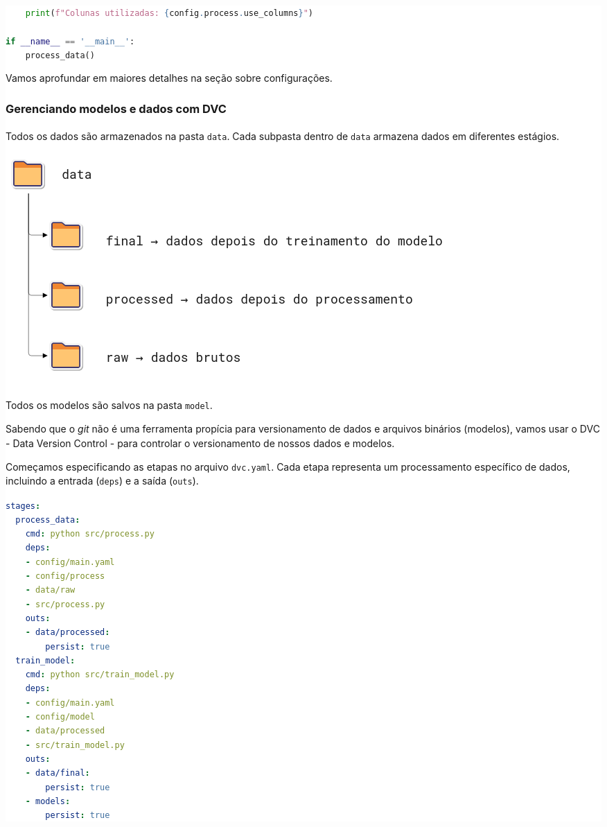 ```python
    print(f"Colunas utilizadas: {config.process.use_columns}")

if __name__ == '__main__':
    process_data()
```

Vamos aprofundar em maiores detalhes na seção sobre configurações.

### Gerenciando modelos e dados com DVC

Todos os dados são armazenados na pasta `data`. Cada subpasta dentro de `data` armazena dados em diferentes estágios.

![config](../images/06-data.png)

Todos os modelos são salvos na pasta `model`.

Sabendo que o *git* não é uma ferramenta propícia para versionamento de dados e arquivos binários (modelos), vamos usar o DVC - Data Version Control - para controlar o versionamento de nossos dados e modelos.

Começamos especificando as etapas no arquivo `dvc.yaml`. Cada etapa representa um processamento específico de dados, incluindo a entrada (`deps`) e a saída (`outs`).

```yaml
stages:
  process_data:
    cmd: python src/process.py
    deps:
    - config/main.yaml
    - config/process
    - data/raw
    - src/process.py
    outs:
    - data/processed:
        persist: true
  train_model:
    cmd: python src/train_model.py
    deps:
    - config/main.yaml
    - config/model
    - data/processed
    - src/train_model.py
    outs:
    - data/final:
        persist: true
    - models:
        persist: true
```